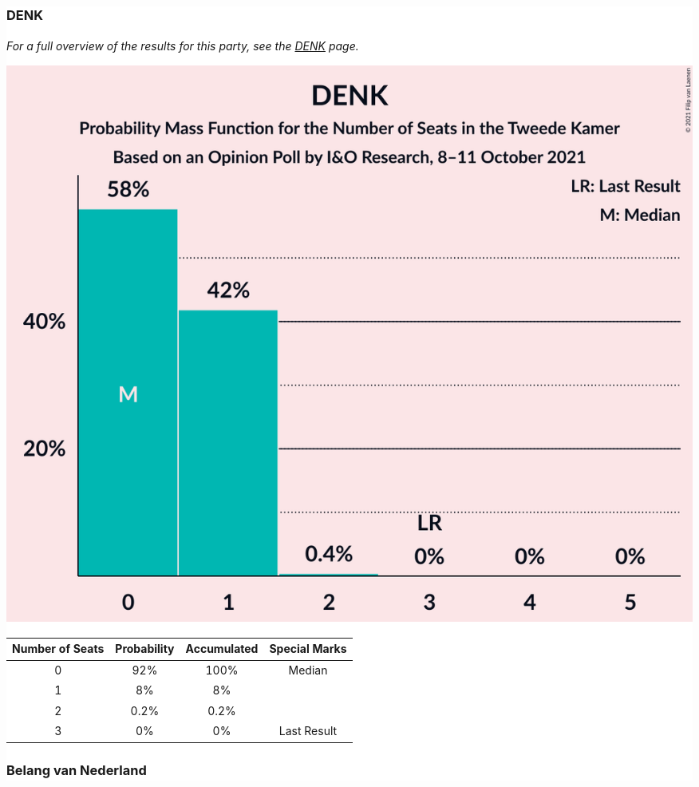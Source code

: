 ### DENK

*For a full overview of the results for this party, see the [DENK](party-denk.html) page.*

![Graph with seats probability mass function not yet produced](2021-10-11-IOResearch-seats-pmf-denk.png "Seats Probability Mass Function")

| Number of Seats | Probability | Accumulated | Special Marks |
|:---------------:|:-----------:|:-----------:|:-------------:|
| 0 | 92% | 100% | Median |
| 1 | 8% | 8% |  |
| 2 | 0.2% | 0.2% |  |
| 3 | 0% | 0% | Last Result |

### Belang van Nederland
